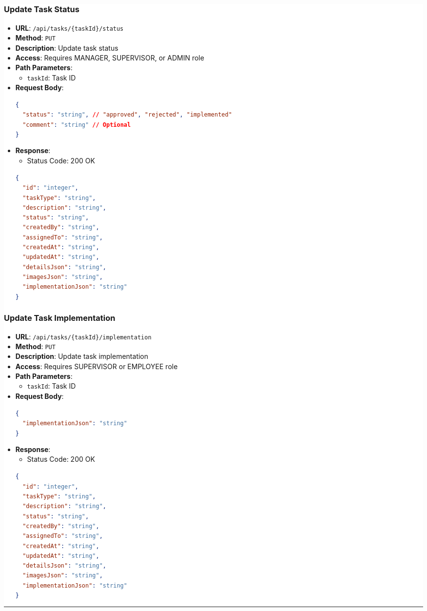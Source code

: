 ### Update Task Status
- **URL**: `/api/tasks/{taskId}/status`
- **Method**: `PUT`
- **Description**: Update task status
- **Access**: Requires MANAGER, SUPERVISOR, or ADMIN role
- **Path Parameters**:
    - `taskId`: Task ID
- **Request Body**:
  ```json
  {
    "status": "string", // "approved", "rejected", "implemented"
    "comment": "string" // Optional
  }
  ```
- **Response**:
    - Status Code: 200 OK
  ```json
  {
    "id": "integer",
    "taskType": "string",
    "description": "string",
    "status": "string",
    "createdBy": "string",
    "assignedTo": "string",
    "createdAt": "string",
    "updatedAt": "string",
    "detailsJson": "string",
    "imagesJson": "string",
    "implementationJson": "string"
  }
  ```

### Update Task Implementation
- **URL**: `/api/tasks/{taskId}/implementation`
- **Method**: `PUT`
- **Description**: Update task implementation
- **Access**: Requires SUPERVISOR or EMPLOYEE role
- **Path Parameters**:
    - `taskId`: Task ID
- **Request Body**:
  ```json
  {
    "implementationJson": "string"
  }
  ```
- **Response**:
    - Status Code: 200 OK
  ```json
  {
    "id": "integer",
    "taskType": "string",
    "description": "string",
    "status": "string",
    "createdBy": "string",
    "assignedTo": "string",
    "createdAt": "string",
    "updatedAt": "string",
    "detailsJson": "string",
    "imagesJson": "string",
    "implementationJson": "string"
  }
  ```

---